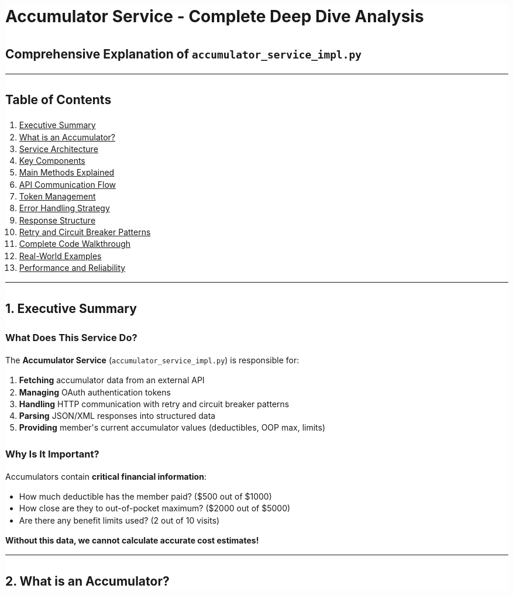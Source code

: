 # Accumulator Service - Complete Deep Dive Analysis

## Comprehensive Explanation of `accumulator_service_impl.py`

---

## Table of Contents

1. [Executive Summary](#executive-summary)
2. [What is an Accumulator?](#what-is-an-accumulator)
3. [Service Architecture](#service-architecture)
4. [Key Components](#key-components)
5. [Main Methods Explained](#main-methods-explained)
6. [API Communication Flow](#api-communication-flow)
7. [Token Management](#token-management)
8. [Error Handling Strategy](#error-handling-strategy)
9. [Response Structure](#response-structure)
10. [Retry and Circuit Breaker Patterns](#retry-and-circuit-breaker-patterns)
11. [Complete Code Walkthrough](#complete-code-walkthrough)
12. [Real-World Examples](#real-world-examples)
13. [Performance and Reliability](#performance-and-reliability)

---

## 1. Executive Summary

### What Does This Service Do?

The **Accumulator Service** (`accumulator_service_impl.py`) is responsible for:

1. **Fetching** accumulator data from an external API
2. **Managing** OAuth authentication tokens
3. **Handling** HTTP communication with retry and circuit breaker patterns
4. **Parsing** JSON/XML responses into structured data
5. **Providing** member's current accumulator values (deductibles, OOP max, limits)

### Why Is It Important?

Accumulators contain **critical financial information**:
- How much deductible has the member paid? ($500 out of $1000)
- How close are they to out-of-pocket maximum? ($2000 out of $5000)
- Are there any benefit limits used? (2 out of 10 visits)

**Without this data, we cannot calculate accurate cost estimates!**

---

## 2. What is an Accumulator?
